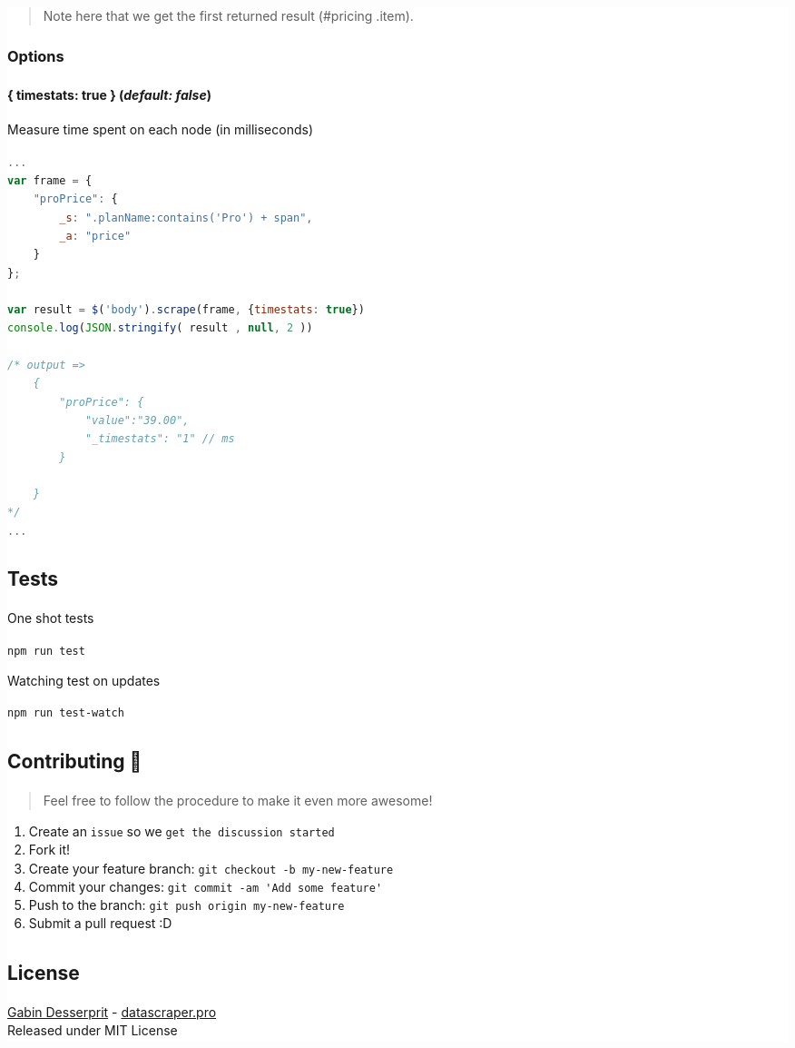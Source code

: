 > Note here that we get the first returned result (#pricing .item).


### Options

#### { timestats: true } (_default: false_)  
Measure time spent on each node (in milliseconds)

```js
...
var frame = { 
	"proPrice": {
		_s: ".planName:contains('Pro') + span",
		_a: "price"
	}	
};

var result = $('body').scrape(frame, {timestats: true})
console.log(JSON.stringify( result , null, 2 ))

/* output =>
	{ 
		"proPrice": {
			"value":"39.00",
			"_timestats": "1" // ms
		}
	
	}
*/
...
```

## Tests

One shot tests
```bash
npm run test
```

Watching test on updates
```bash
npm run test-watch
```

## Contributing 🤝
> Feel free to follow the procedure to make it even more awesome!

1. Create an `issue` so we `get the discussion started`
2. Fork it!
3. Create your feature branch: `git checkout -b my-new-feature`
4. Commit your changes: `git commit -am 'Add some feature'`
5. Push to the branch: `git push origin my-new-feature`
6. Submit a pull request :D


## License
[Gabin Desserprit](mailto:gabin@datascraper.pro) - [datascraper.pro](datascraper.pro)  
Released under MIT License
